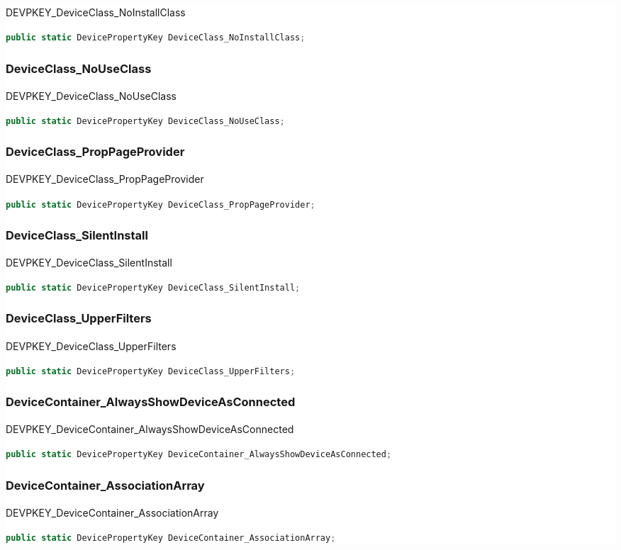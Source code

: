 DEVPKEY_DeviceClass_NoInstallClass

```csharp
public static DevicePropertyKey DeviceClass_NoInstallClass;
```

### <a id="fields-deviceclass_nouseclass"/>**DeviceClass_NoUseClass**

DEVPKEY_DeviceClass_NoUseClass

```csharp
public static DevicePropertyKey DeviceClass_NoUseClass;
```

### <a id="fields-deviceclass_proppageprovider"/>**DeviceClass_PropPageProvider**

DEVPKEY_DeviceClass_PropPageProvider

```csharp
public static DevicePropertyKey DeviceClass_PropPageProvider;
```

### <a id="fields-deviceclass_silentinstall"/>**DeviceClass_SilentInstall**

DEVPKEY_DeviceClass_SilentInstall

```csharp
public static DevicePropertyKey DeviceClass_SilentInstall;
```

### <a id="fields-deviceclass_upperfilters"/>**DeviceClass_UpperFilters**

DEVPKEY_DeviceClass_UpperFilters

```csharp
public static DevicePropertyKey DeviceClass_UpperFilters;
```

### <a id="fields-devicecontainer_alwaysshowdeviceasconnected"/>**DeviceContainer_AlwaysShowDeviceAsConnected**

DEVPKEY_DeviceContainer_AlwaysShowDeviceAsConnected

```csharp
public static DevicePropertyKey DeviceContainer_AlwaysShowDeviceAsConnected;
```

### <a id="fields-devicecontainer_associationarray"/>**DeviceContainer_AssociationArray**

DEVPKEY_DeviceContainer_AssociationArray

```csharp
public static DevicePropertyKey DeviceContainer_AssociationArray;
```
